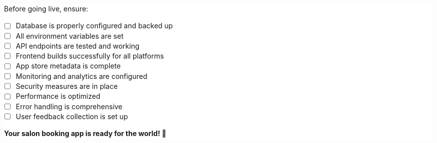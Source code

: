 Before going live, ensure:

- [ ] Database is properly configured and backed up
- [ ] All environment variables are set
- [ ] API endpoints are tested and working
- [ ] Frontend builds successfully for all platforms
- [ ] App store metadata is complete
- [ ] Monitoring and analytics are configured
- [ ] Security measures are in place
- [ ] Performance is optimized
- [ ] Error handling is comprehensive
- [ ] User feedback collection is set up

**Your salon booking app is ready for the world! 🎉**